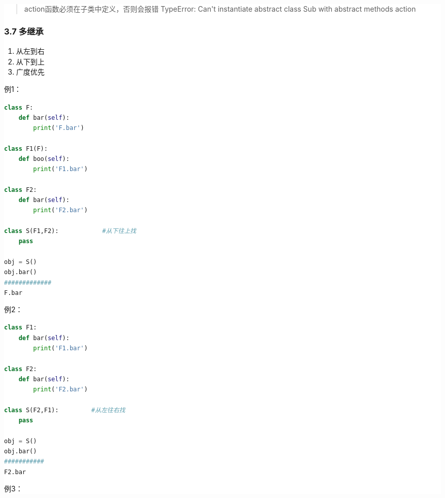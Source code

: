 > action函数必须在子类中定义，否则会报错
> TypeError: Can't instantiate abstract class Sub with abstract methods action

### 3.7 多继承

1. 从左到右
2. 从下到上
3. 广度优先

例1：

```python
class F:
    def bar(self):
        print('F.bar')

class F1(F):
    def boo(self):
        print('F1.bar')

class F2:
    def bar(self):
        print('F2.bar')

class S(F1,F2):            #从下往上找
    pass

obj = S()
obj.bar()
#############
F.bar
```

例2：

```python
class F1:
    def bar(self):
        print('F1.bar')

class F2:
    def bar(self):
        print('F2.bar')

class S(F2,F1):         #从左往右找
    pass

obj = S()
obj.bar()
###########
F2.bar
```

例3：
